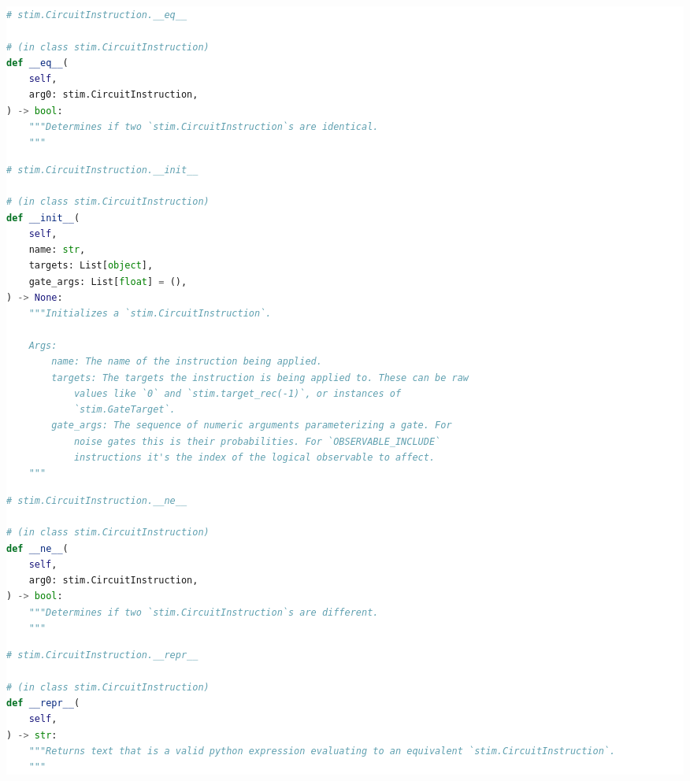 <a name="stim.CircuitInstruction.__eq__"></a>
```python
# stim.CircuitInstruction.__eq__

# (in class stim.CircuitInstruction)
def __eq__(
    self,
    arg0: stim.CircuitInstruction,
) -> bool:
    """Determines if two `stim.CircuitInstruction`s are identical.
    """
```

<a name="stim.CircuitInstruction.__init__"></a>
```python
# stim.CircuitInstruction.__init__

# (in class stim.CircuitInstruction)
def __init__(
    self,
    name: str,
    targets: List[object],
    gate_args: List[float] = (),
) -> None:
    """Initializes a `stim.CircuitInstruction`.

    Args:
        name: The name of the instruction being applied.
        targets: The targets the instruction is being applied to. These can be raw
            values like `0` and `stim.target_rec(-1)`, or instances of
            `stim.GateTarget`.
        gate_args: The sequence of numeric arguments parameterizing a gate. For
            noise gates this is their probabilities. For `OBSERVABLE_INCLUDE`
            instructions it's the index of the logical observable to affect.
    """
```

<a name="stim.CircuitInstruction.__ne__"></a>
```python
# stim.CircuitInstruction.__ne__

# (in class stim.CircuitInstruction)
def __ne__(
    self,
    arg0: stim.CircuitInstruction,
) -> bool:
    """Determines if two `stim.CircuitInstruction`s are different.
    """
```

<a name="stim.CircuitInstruction.__repr__"></a>
```python
# stim.CircuitInstruction.__repr__

# (in class stim.CircuitInstruction)
def __repr__(
    self,
) -> str:
    """Returns text that is a valid python expression evaluating to an equivalent `stim.CircuitInstruction`.
    """
```
